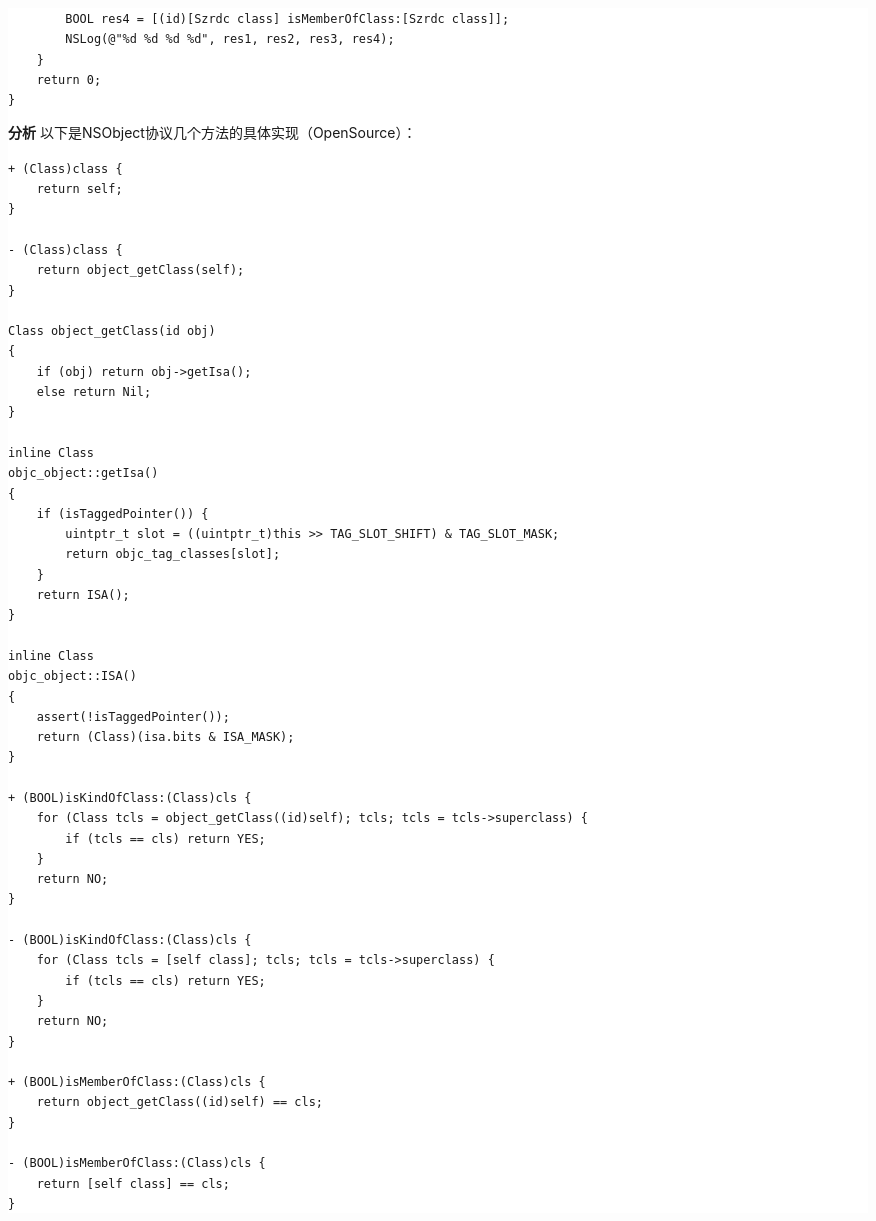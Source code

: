 ``` objc
        BOOL res4 = [(id)[Szrdc class] isMemberOfClass:[Szrdc class]];
        NSLog(@"%d %d %d %d", res1, res2, res3, res4);
    }
    return 0;
}
```

**分析**
以下是NSObject协议几个方法的具体实现（OpenSource）：

``` objc
+ (Class)class {
    return self;
}

- (Class)class {
    return object_getClass(self);
}

Class object_getClass(id obj)
{
    if (obj) return obj->getIsa();
    else return Nil;
}

inline Class 
objc_object::getIsa() 
{
    if (isTaggedPointer()) {
        uintptr_t slot = ((uintptr_t)this >> TAG_SLOT_SHIFT) & TAG_SLOT_MASK;
        return objc_tag_classes[slot];
    }
    return ISA();
}

inline Class 
objc_object::ISA() 
{
    assert(!isTaggedPointer()); 
    return (Class)(isa.bits & ISA_MASK);
}

+ (BOOL)isKindOfClass:(Class)cls {
    for (Class tcls = object_getClass((id)self); tcls; tcls = tcls->superclass) {
        if (tcls == cls) return YES;
    }
    return NO;
}

- (BOOL)isKindOfClass:(Class)cls {
    for (Class tcls = [self class]; tcls; tcls = tcls->superclass) {
        if (tcls == cls) return YES;
    }
    return NO;
}

+ (BOOL)isMemberOfClass:(Class)cls {
    return object_getClass((id)self) == cls;
}

- (BOOL)isMemberOfClass:(Class)cls {
    return [self class] == cls;
}
```
